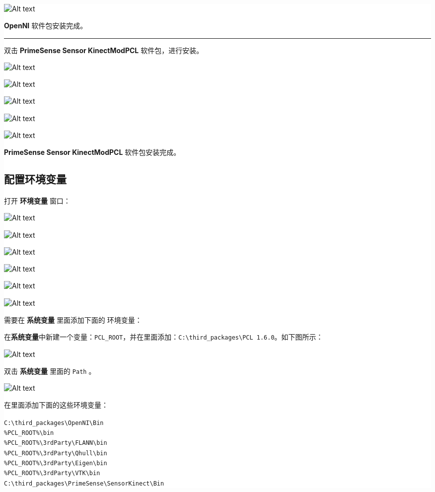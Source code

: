 ![Alt text](./1475367579623.png)

**OpenNI** 软件包安装完成。


---

双击 **PrimeSense Sensor KinectModPCL** 软件包，进行安装。

![Alt text](./1475367635844.png)

![Alt text](./1475367677922.png)

![Alt text](./1475367689929.png)

![Alt text](./1475367700740.png)

![Alt text](./1475367714701.png)

**PrimeSense Sensor KinectModPCL** 软件包安装完成。

## 配置环境变量

打开 **环境变量** 窗口：

![Alt text](./1475367924551.png)

![Alt text](./1475367940872.png)

![Alt text](./1475367956501.png)

![Alt text](./1475367975994.png)

![Alt text](./1475367995536.png)

![Alt text](./1475368008355.png)

需要在 **系统变量** 里面添加下面的 环境变量：

在**系统变量**中新建一个变量：`PCL_ROOT`，并在里面添加：`C:\third_packages\PCL 1.6.0`。如下图所示：

![Alt text](./1475368259155.png)

双击 **系统变量** 里面的 `Path` 。

![Alt text](./1475368345129.png)

在里面添加下面的这些环境变量：

```
C:\third_packages\OpenNI\Bin
%PCL_ROOT%\bin
%PCL_ROOT%\3rdParty\FLANN\bin
%PCL_ROOT%\3rdParty\Qhull\bin
%PCL_ROOT%\3rdParty\Eigen\bin
%PCL_ROOT%\3rdParty\VTK\bin
C:\third_packages\PrimeSense\SensorKinect\Bin
```
